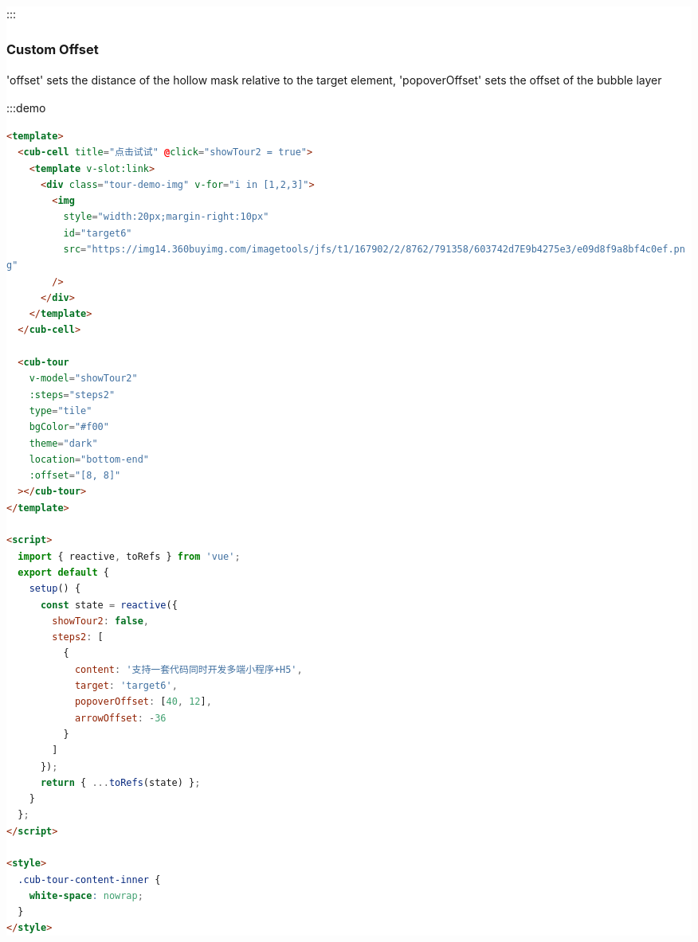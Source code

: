 :::

### Custom Offset

'offset' sets the distance of the hollow mask relative to the target element, 'popoverOffset' sets the offset of the bubble layer

:::demo

```html
<template>
  <cub-cell title="点击试试" @click="showTour2 = true">
    <template v-slot:link>
      <div class="tour-demo-img" v-for="i in [1,2,3]">
        <img
          style="width:20px;margin-right:10px"
          id="target6"
          src="https://img14.360buyimg.com/imagetools/jfs/t1/167902/2/8762/791358/603742d7E9b4275e3/e09d8f9a8bf4c0ef.png"
        />
      </div>
    </template>
  </cub-cell>

  <cub-tour
    v-model="showTour2"
    :steps="steps2"
    type="tile"
    bgColor="#f00"
    theme="dark"
    location="bottom-end"
    :offset="[8, 8]"
  ></cub-tour>
</template>

<script>
  import { reactive, toRefs } from 'vue';
  export default {
    setup() {
      const state = reactive({
        showTour2: false,
        steps2: [
          {
            content: '支持一套代码同时开发多端小程序+H5',
            target: 'target6',
            popoverOffset: [40, 12],
            arrowOffset: -36
          }
        ]
      });
      return { ...toRefs(state) };
    }
  };
</script>

<style>
  .cub-tour-content-inner {
    white-space: nowrap;
  }
</style>
```
